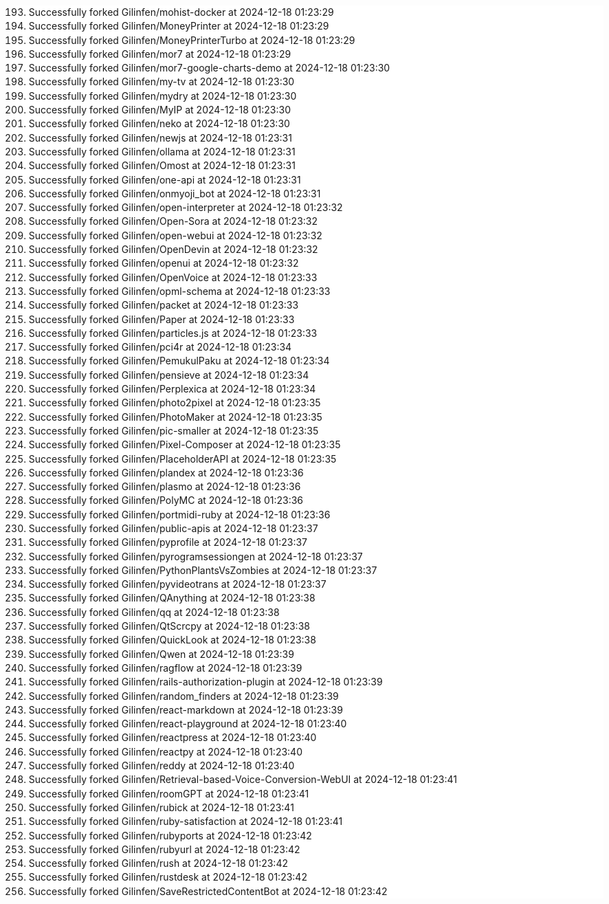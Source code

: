 193. Successfully forked Gilinfen/mohist-docker at 2024-12-18 01:23:29
194. Successfully forked Gilinfen/MoneyPrinter at 2024-12-18 01:23:29
195. Successfully forked Gilinfen/MoneyPrinterTurbo at 2024-12-18 01:23:29
196. Successfully forked Gilinfen/mor7 at 2024-12-18 01:23:29
197. Successfully forked Gilinfen/mor7-google-charts-demo at 2024-12-18 01:23:30
198. Successfully forked Gilinfen/my-tv at 2024-12-18 01:23:30
199. Successfully forked Gilinfen/mydry at 2024-12-18 01:23:30
200. Successfully forked Gilinfen/MyIP at 2024-12-18 01:23:30
201. Successfully forked Gilinfen/neko at 2024-12-18 01:23:30
202. Successfully forked Gilinfen/newjs at 2024-12-18 01:23:31
203. Successfully forked Gilinfen/ollama at 2024-12-18 01:23:31
204. Successfully forked Gilinfen/Omost at 2024-12-18 01:23:31
205. Successfully forked Gilinfen/one-api at 2024-12-18 01:23:31
206. Successfully forked Gilinfen/onmyoji_bot at 2024-12-18 01:23:31
207. Successfully forked Gilinfen/open-interpreter at 2024-12-18 01:23:32
208. Successfully forked Gilinfen/Open-Sora at 2024-12-18 01:23:32
209. Successfully forked Gilinfen/open-webui at 2024-12-18 01:23:32
210. Successfully forked Gilinfen/OpenDevin at 2024-12-18 01:23:32
211. Successfully forked Gilinfen/openui at 2024-12-18 01:23:32
212. Successfully forked Gilinfen/OpenVoice at 2024-12-18 01:23:33
213. Successfully forked Gilinfen/opml-schema at 2024-12-18 01:23:33
214. Successfully forked Gilinfen/packet at 2024-12-18 01:23:33
215. Successfully forked Gilinfen/Paper at 2024-12-18 01:23:33
216. Successfully forked Gilinfen/particles.js at 2024-12-18 01:23:33
217. Successfully forked Gilinfen/pci4r at 2024-12-18 01:23:34
218. Successfully forked Gilinfen/PemukulPaku at 2024-12-18 01:23:34
219. Successfully forked Gilinfen/pensieve at 2024-12-18 01:23:34
220. Successfully forked Gilinfen/Perplexica at 2024-12-18 01:23:34
221. Successfully forked Gilinfen/photo2pixel at 2024-12-18 01:23:35
222. Successfully forked Gilinfen/PhotoMaker at 2024-12-18 01:23:35
223. Successfully forked Gilinfen/pic-smaller at 2024-12-18 01:23:35
224. Successfully forked Gilinfen/Pixel-Composer at 2024-12-18 01:23:35
225. Successfully forked Gilinfen/PlaceholderAPI at 2024-12-18 01:23:35
226. Successfully forked Gilinfen/plandex at 2024-12-18 01:23:36
227. Successfully forked Gilinfen/plasmo at 2024-12-18 01:23:36
228. Successfully forked Gilinfen/PolyMC at 2024-12-18 01:23:36
229. Successfully forked Gilinfen/portmidi-ruby at 2024-12-18 01:23:36
230. Successfully forked Gilinfen/public-apis at 2024-12-18 01:23:37
231. Successfully forked Gilinfen/pyprofile at 2024-12-18 01:23:37
232. Successfully forked Gilinfen/pyrogramsessiongen at 2024-12-18 01:23:37
233. Successfully forked Gilinfen/PythonPlantsVsZombies at 2024-12-18 01:23:37
234. Successfully forked Gilinfen/pyvideotrans at 2024-12-18 01:23:37
235. Successfully forked Gilinfen/QAnything at 2024-12-18 01:23:38
236. Successfully forked Gilinfen/qq at 2024-12-18 01:23:38
237. Successfully forked Gilinfen/QtScrcpy at 2024-12-18 01:23:38
238. Successfully forked Gilinfen/QuickLook at 2024-12-18 01:23:38
239. Successfully forked Gilinfen/Qwen at 2024-12-18 01:23:39
240. Successfully forked Gilinfen/ragflow at 2024-12-18 01:23:39
241. Successfully forked Gilinfen/rails-authorization-plugin at 2024-12-18 01:23:39
242. Successfully forked Gilinfen/random_finders at 2024-12-18 01:23:39
243. Successfully forked Gilinfen/react-markdown at 2024-12-18 01:23:39
244. Successfully forked Gilinfen/react-playground at 2024-12-18 01:23:40
245. Successfully forked Gilinfen/reactpress at 2024-12-18 01:23:40
246. Successfully forked Gilinfen/reactpy at 2024-12-18 01:23:40
247. Successfully forked Gilinfen/reddy at 2024-12-18 01:23:40
248. Successfully forked Gilinfen/Retrieval-based-Voice-Conversion-WebUI at 2024-12-18 01:23:41
249. Successfully forked Gilinfen/roomGPT at 2024-12-18 01:23:41
250. Successfully forked Gilinfen/rubick at 2024-12-18 01:23:41
251. Successfully forked Gilinfen/ruby-satisfaction at 2024-12-18 01:23:41
252. Successfully forked Gilinfen/rubyports at 2024-12-18 01:23:42
253. Successfully forked Gilinfen/rubyurl at 2024-12-18 01:23:42
254. Successfully forked Gilinfen/rush at 2024-12-18 01:23:42
255. Successfully forked Gilinfen/rustdesk at 2024-12-18 01:23:42
256. Successfully forked Gilinfen/SaveRestrictedContentBot at 2024-12-18 01:23:42